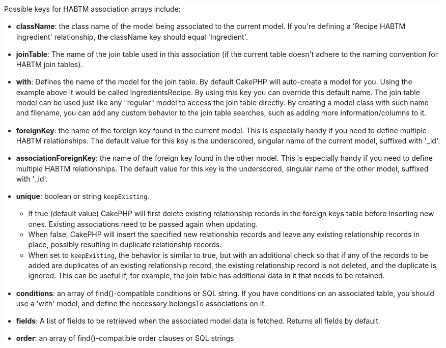 Possible keys for HABTM association arrays include:

<div id="ref-habtm-arrays">

- **className**: the class name of the model being associated to
  the current model. If you're defining a 'Recipe HABTM Ingredient'
  relationship, the className key should equal 'Ingredient'.

- **joinTable**: The name of the join table used in this
  association (if the current table doesn't adhere to the naming
  convention for HABTM join tables).

- **with**: Defines the name of the model for the join table. By
  default CakePHP will auto-create a model for you. Using the example
  above it would be called IngredientsRecipe. By using this key you can
  override this default name. The join table model can be used just
  like any "regular" model to access the join table directly. By creating
  a model class with such name and filename, you can add any custom behavior
  to the join table searches, such as adding more information/columns to it.

- **foreignKey**: the name of the foreign key found in the current
  model. This is especially handy if you need to define multiple
  HABTM relationships. The default value for this key is the
  underscored, singular name of the current model, suffixed with
  '\_id'.

- **associationForeignKey**: the name of the foreign key found in
  the other model. This is especially handy if you need to define
  multiple HABTM relationships. The default value for this key is the
  underscored, singular name of the other model, suffixed with
  '\_id'.

- **unique**: boolean or string `keepExisting`.  
  - If true (default value) CakePHP will first delete existing relationship
    records in the foreign keys table before inserting new ones.
    Existing associations need to be passed again when updating.
  - When false, CakePHP will insert the specified new relationship records
    and leave any existing relationship records in place, possibly
    resulting in duplicate relationship records.
  - When set to `keepExisting`, the behavior is similar to <span class="title-ref">true</span>,
    but with an additional check so that if any of the records
    to be added are duplicates of an existing relationship record, the
    existing relationship record is not deleted, and the duplicate
    is ignored. This can be useful if, for example, the join table
    has additional data in it that needs to be retained.

- **conditions**: an array of find()-compatible conditions or SQL
  string. If you have conditions on an associated table, you should use a
  'with' model, and define the necessary belongsTo associations on it.

- **fields**: A list of fields to be retrieved when the associated
  model data is fetched. Returns all fields by default.

- **order**: an array of find()-compatible order clauses or SQL
  strings
